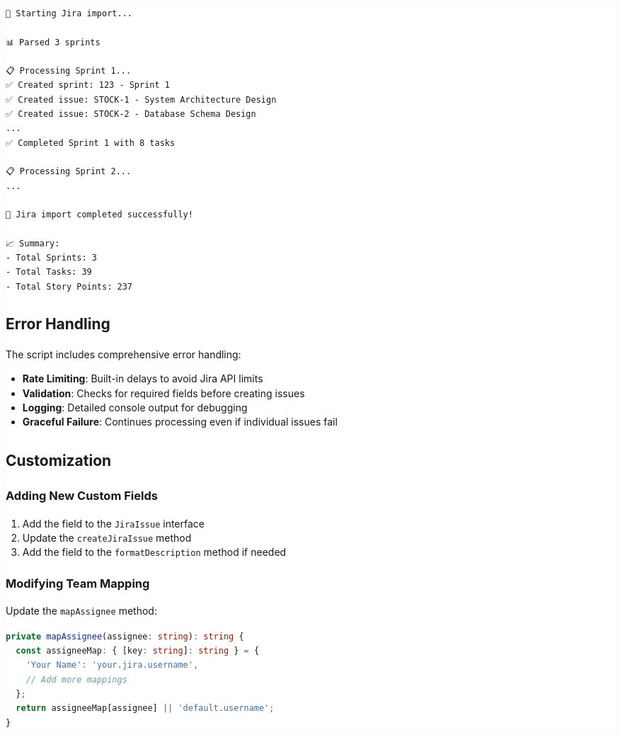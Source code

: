 ```
🚀 Starting Jira import...

📊 Parsed 3 sprints

📋 Processing Sprint 1...
✅ Created sprint: 123 - Sprint 1
✅ Created issue: STOCK-1 - System Architecture Design
✅ Created issue: STOCK-2 - Database Schema Design
...
✅ Completed Sprint 1 with 8 tasks

📋 Processing Sprint 2...
...

🎉 Jira import completed successfully!

📈 Summary:
- Total Sprints: 3
- Total Tasks: 39
- Total Story Points: 237
```

## Error Handling

The script includes comprehensive error handling:

- **Rate Limiting**: Built-in delays to avoid Jira API limits
- **Validation**: Checks for required fields before creating issues
- **Logging**: Detailed console output for debugging
- **Graceful Failure**: Continues processing even if individual issues fail

## Customization

### Adding New Custom Fields

1. Add the field to the `JiraIssue` interface
2. Update the `createJiraIssue` method
3. Add the field to the `formatDescription` method if needed

### Modifying Team Mapping

Update the `mapAssignee` method:

```typescript
private mapAssignee(assignee: string): string {
  const assigneeMap: { [key: string]: string } = {
    'Your Name': 'your.jira.username',
    // Add more mappings
  };
  return assigneeMap[assignee] || 'default.username';
}
```
